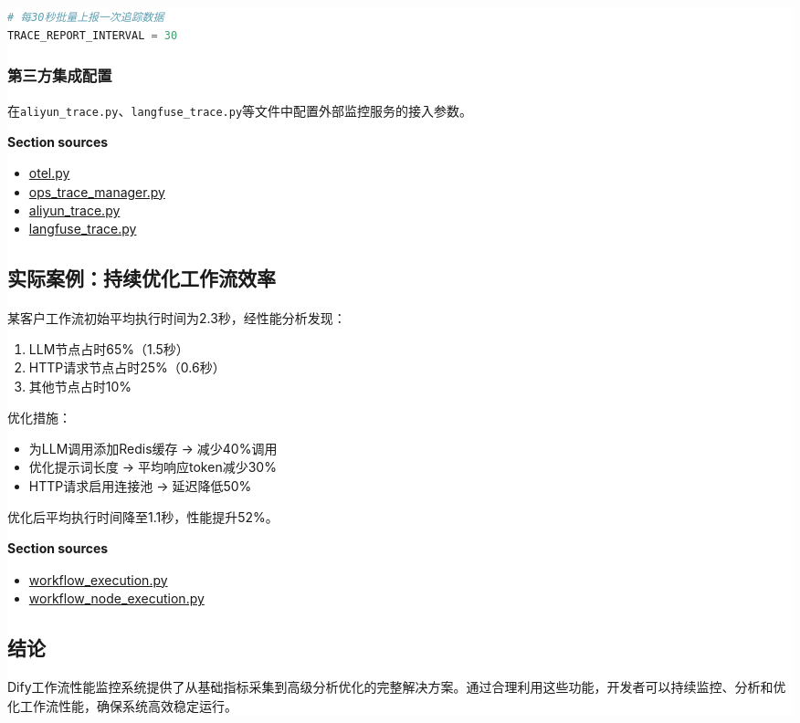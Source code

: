 ```python
# 每30秒批量上报一次追踪数据
TRACE_REPORT_INTERVAL = 30
```

### 第三方集成配置
在`aliyun_trace.py`、`langfuse_trace.py`等文件中配置外部监控服务的接入参数。

**Section sources**
- [otel.py](file://api/configs/observability/otel.py#L5-L15)
- [ops_trace_manager.py](file://api/core/ops/ops_trace_manager.py#L50-L65)
- [aliyun_trace.py](file://api/core/ops/aliyun_trace/aliyun_trace.py#L10-L25)
- [langfuse_trace.py](file://api/core/ops/langfuse_trace/langfuse_trace.py#L10-L25)

## 实际案例：持续优化工作流效率

某客户工作流初始平均执行时间为2.3秒，经性能分析发现：

1. LLM节点占时65%（1.5秒）
2. HTTP请求节点占时25%（0.6秒）
3. 其他节点占时10%

优化措施：
- 为LLM调用添加Redis缓存 → 减少40%调用
- 优化提示词长度 → 平均响应token减少30%
- HTTP请求启用连接池 → 延迟降低50%

优化后平均执行时间降至1.1秒，性能提升52%。

**Section sources**
- [workflow_execution.py](file://api/core/workflow/entities/workflow_execution.py#L30-L45)
- [workflow_node_execution.py](file://api/core/workflow/entities/workflow_node_execution.py#L25-L40)

## 结论
Dify工作流性能监控系统提供了从基础指标采集到高级分析优化的完整解决方案。通过合理利用这些功能，开发者可以持续监控、分析和优化工作流性能，确保系统高效稳定运行。